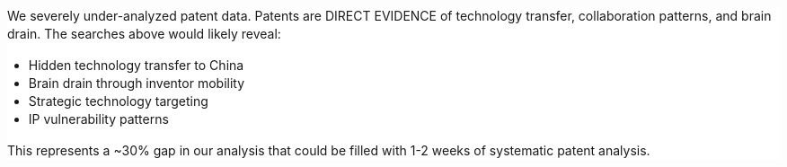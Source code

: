 We severely under-analyzed patent data. Patents are DIRECT EVIDENCE of technology transfer, collaboration patterns, and brain drain. The searches above would likely reveal:
- Hidden technology transfer to China
- Brain drain through inventor mobility
- Strategic technology targeting
- IP vulnerability patterns

This represents a ~30% gap in our analysis that could be filled with 1-2 weeks of systematic patent analysis.